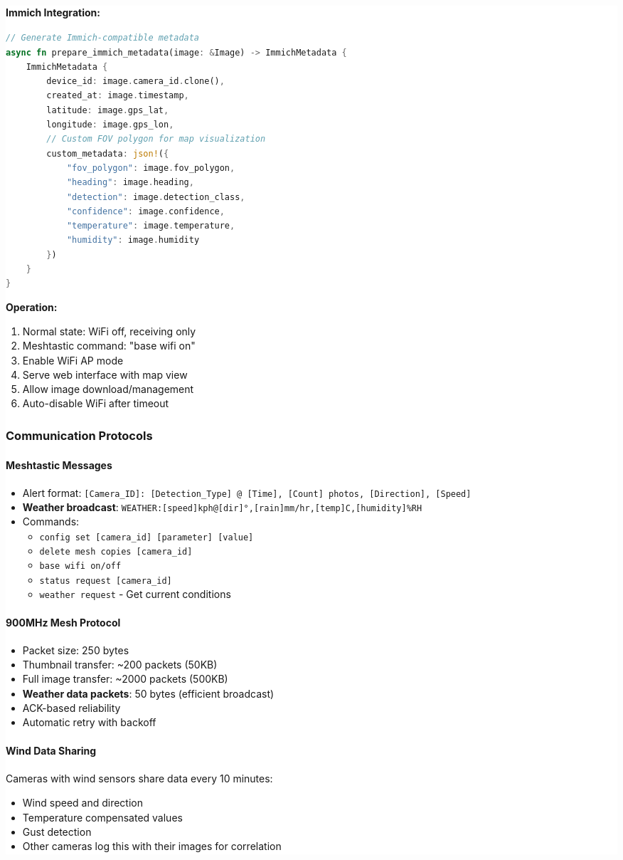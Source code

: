 **Immich Integration:**
```rust
// Generate Immich-compatible metadata
async fn prepare_immich_metadata(image: &Image) -> ImmichMetadata {
    ImmichMetadata {
        device_id: image.camera_id.clone(),
        created_at: image.timestamp,
        latitude: image.gps_lat,
        longitude: image.gps_lon,
        // Custom FOV polygon for map visualization
        custom_metadata: json!({
            "fov_polygon": image.fov_polygon,
            "heading": image.heading,
            "detection": image.detection_class,
            "confidence": image.confidence,
            "temperature": image.temperature,
            "humidity": image.humidity
        })
    }
}
```

**Operation:**
1. Normal state: WiFi off, receiving only
2. Meshtastic command: "base wifi on"
3. Enable WiFi AP mode
4. Serve web interface with map view
5. Allow image download/management
6. Auto-disable WiFi after timeout

### Communication Protocols

#### Meshtastic Messages
- Alert format: `[Camera_ID]: [Detection_Type] @ [Time], [Count] photos, [Direction], [Speed]`
- **Weather broadcast**: `WEATHER:[speed]kph@[dir]°,[rain]mm/hr,[temp]C,[humidity]%RH`
- Commands: 
  - `config set [camera_id] [parameter] [value]`
  - `delete mesh copies [camera_id]`
  - `base wifi on/off`
  - `status request [camera_id]`
  - `weather request` - Get current conditions

#### 900MHz Mesh Protocol
- Packet size: 250 bytes
- Thumbnail transfer: ~200 packets (50KB)
- Full image transfer: ~2000 packets (500KB)
- **Weather data packets**: 50 bytes (efficient broadcast)
- ACK-based reliability
- Automatic retry with backoff

#### Wind Data Sharing
Cameras with wind sensors share data every 10 minutes:
- Wind speed and direction
- Temperature compensated values
- Gust detection
- Other cameras log this with their images for correlation
